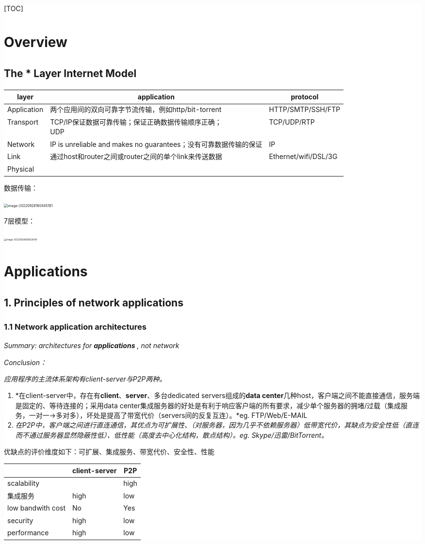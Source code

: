 [TOC]



# Overview

## The * Layer Internet Model

| layer       | application                                                  | protocol             |
| ----------- | ------------------------------------------------------------ | -------------------- |
| Application | 两个应用间的双向可靠字节流传输，例如http/bit-torrent         | HTTP/SMTP/SSH/FTP    |
| Transport   | TCP/IP保证数据可靠传输；保证正确数据传输顺序正确；<br />UDP  | TCP/UDP/RTP          |
| Network     | IP is unreliable and makes no guarantees；没有可靠数据传输的保证 | IP                   |
| Link        | 通过host和router之间或router之间的单个link来传送数据         | Ethernet/wifi/DSL/3G |
| Physical    |                                                              |                      |

数据传输：

<img src="https://raw.githubusercontent.com/WitchPuff/typora_images/main/img/202302140130079.png" alt="image-20220928160445181" style="zoom:50%;" />

7层模型：

<img src="https://raw.githubusercontent.com/WitchPuff/typora_images/main/img/202302140130863.png" alt="image-20220928160652649" style="zoom: 33%;" />

## 

# Applications

## 1. Principles of network applications

### 1.1 Network application architectures

*Summary: architectures for **applications** , not network*

*Conclusion：*

*应用程序的主流体系架构有client-server与P2P两种。*

1. *在client-server中，存在有**client**、**server**、多台dedicated servers组成的**data center**几种host，客户端之间不能直接通信，服务端是固定的、等待连接的；采用data center集成服务器的好处是有利于响应客户端的所有要求，减少单个服务器的拥堵/过载（集成服务，一对一->多对多），坏处是提高了带宽代价（servers间的反复互连）。*eg. FTP/Web/E-MAIL
2. *在P2P中，客户端之间进行直连通信，其优点为可扩展性、（对服务器，因为几乎不依赖服务器）低带宽代价，其缺点为安全性低（直连而不通过服务器显然隐蔽性低）、低性能（高度去中心化结构，散点结构）。eg. Skype/迅雷/BitTorrent。*

优缺点的评价维度如下：可扩展、集成服务、带宽代价、安全性、性能

|                   | client-server | P2P  |
| ----------------- | ------------- | ---- |
| scalability       |               | high |
| 集成服务          | high          | low  |
| low bandwith cost | No            | Yes  |
| security          | high          | low  |
| performance       | high          | low  |
